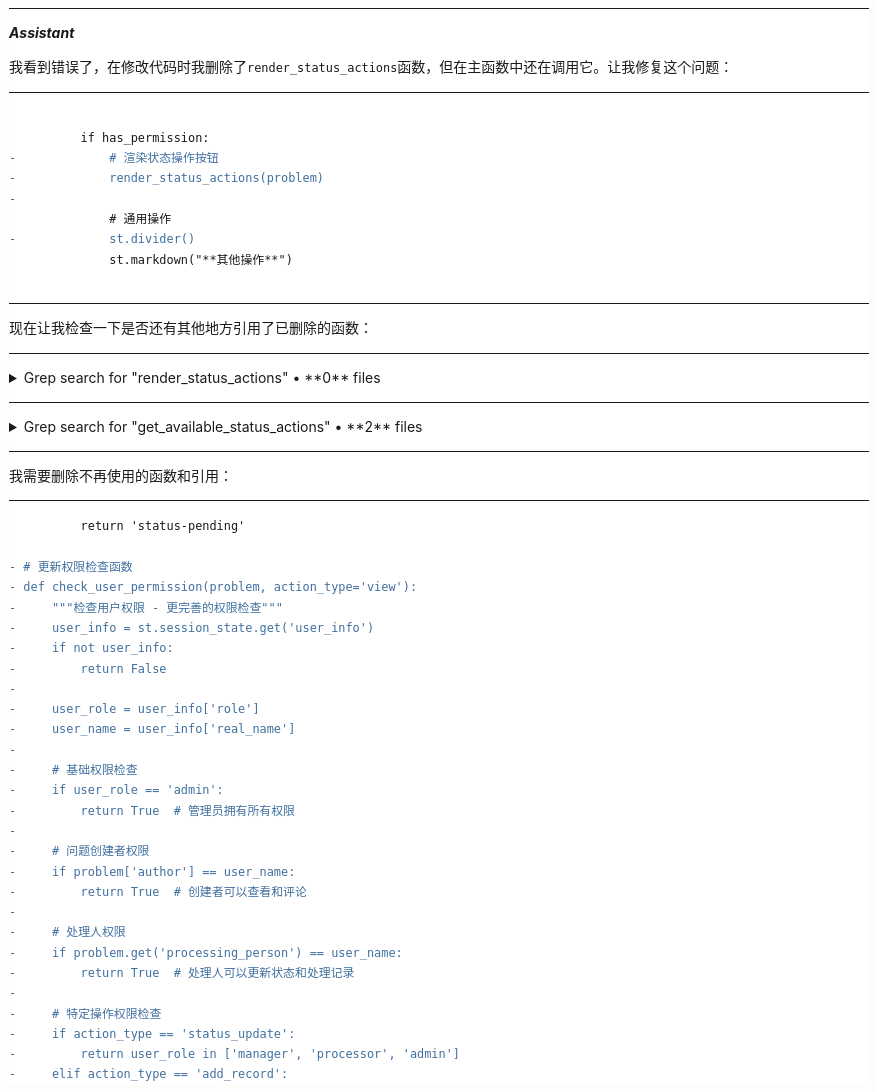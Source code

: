 
---

_**Assistant**_

我看到错误了，在修改代码时我删除了`render_status_actions`函数，但在主函数中还在调用它。让我修复这个问题：


---

```diff
          
          if has_permission:
-             # 渲染状态操作按钮
-             render_status_actions(problem)
-             
              # 通用操作
-             st.divider()
              st.markdown("**其他操作**")
              
```

---

现在让我检查一下是否还有其他地方引用了已删除的函数：


---

<details><summary>Grep search for "render_status_actions" • **0** files</summary></details>

---

<details><summary>Grep search for "get_available_status_actions" • **2** files</summary></details>

---

我需要删除不再使用的函数和引用：


---

```diff
          return 'status-pending'
  
- # 更新权限检查函数
- def check_user_permission(problem, action_type='view'):
-     """检查用户权限 - 更完善的权限检查"""
-     user_info = st.session_state.get('user_info')
-     if not user_info:
-         return False
-     
-     user_role = user_info['role']
-     user_name = user_info['real_name']
-     
-     # 基础权限检查
-     if user_role == 'admin':
-         return True  # 管理员拥有所有权限
-     
-     # 问题创建者权限
-     if problem['author'] == user_name:
-         return True  # 创建者可以查看和评论
-     
-     # 处理人权限
-     if problem.get('processing_person') == user_name:
-         return True  # 处理人可以更新状态和处理记录
-     
-     # 特定操作权限检查
-     if action_type == 'status_update':
-         return user_role in ['manager', 'processor', 'admin']
-     elif action_type == 'add_record':
```